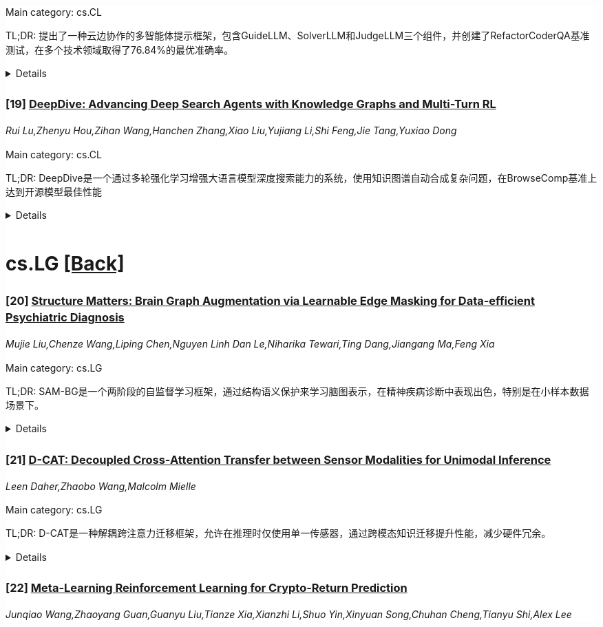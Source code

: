 Main category: cs.CL

TL;DR: 提出了一种云边协作的多智能体提示框架，包含GuideLLM、SolverLLM和JudgeLLM三个组件，并创建了RefactorCoderQA基准测试，在多个技术领域取得了76.84%的最优准确率。


<details><summary>Details</summary></details>


### [19] [DeepDive: Advancing Deep Search Agents with Knowledge Graphs and Multi-Turn RL](https://arxiv.org/abs/2509.10446)
*Rui Lu,Zhenyu Hou,Zihan Wang,Hanchen Zhang,Xiao Liu,Yujiang Li,Shi Feng,Jie Tang,Yuxiao Dong*

Main category: cs.CL

TL;DR: DeepDive是一个通过多轮强化学习增强大语言模型深度搜索能力的系统，使用知识图谱自动合成复杂问题，在BrowseComp基准上达到开源模型最佳性能


<details><summary>Details</summary></details>


<div id='cs.LG'></div>

# cs.LG [[Back]](#toc)

### [20] [Structure Matters: Brain Graph Augmentation via Learnable Edge Masking for Data-efficient Psychiatric Diagnosis](https://arxiv.org/abs/2509.09744)
*Mujie Liu,Chenze Wang,Liping Chen,Nguyen Linh Dan Le,Niharika Tewari,Ting Dang,Jiangang Ma,Feng Xia*

Main category: cs.LG

TL;DR: SAM-BG是一个两阶段的自监督学习框架，通过结构语义保护来学习脑图表示，在精神疾病诊断中表现出色，特别是在小样本数据场景下。


<details><summary>Details</summary></details>


### [21] [D-CAT: Decoupled Cross-Attention Transfer between Sensor Modalities for Unimodal Inference](https://arxiv.org/abs/2509.09747)
*Leen Daher,Zhaobo Wang,Malcolm Mielle*

Main category: cs.LG

TL;DR: D-CAT是一种解耦跨注意力迁移框架，允许在推理时仅使用单一传感器，通过跨模态知识迁移提升性能，减少硬件冗余。


<details><summary>Details</summary></details>


### [22] [Meta-Learning Reinforcement Learning for Crypto-Return Prediction](https://arxiv.org/abs/2509.09751)
*Junqiao Wang,Zhaoyang Guan,Guanyu Liu,Tianze Xia,Xianzhi Li,Shuo Yin,Xinyuan Song,Chuhan Cheng,Tianyu Shi,Alex Lee*
